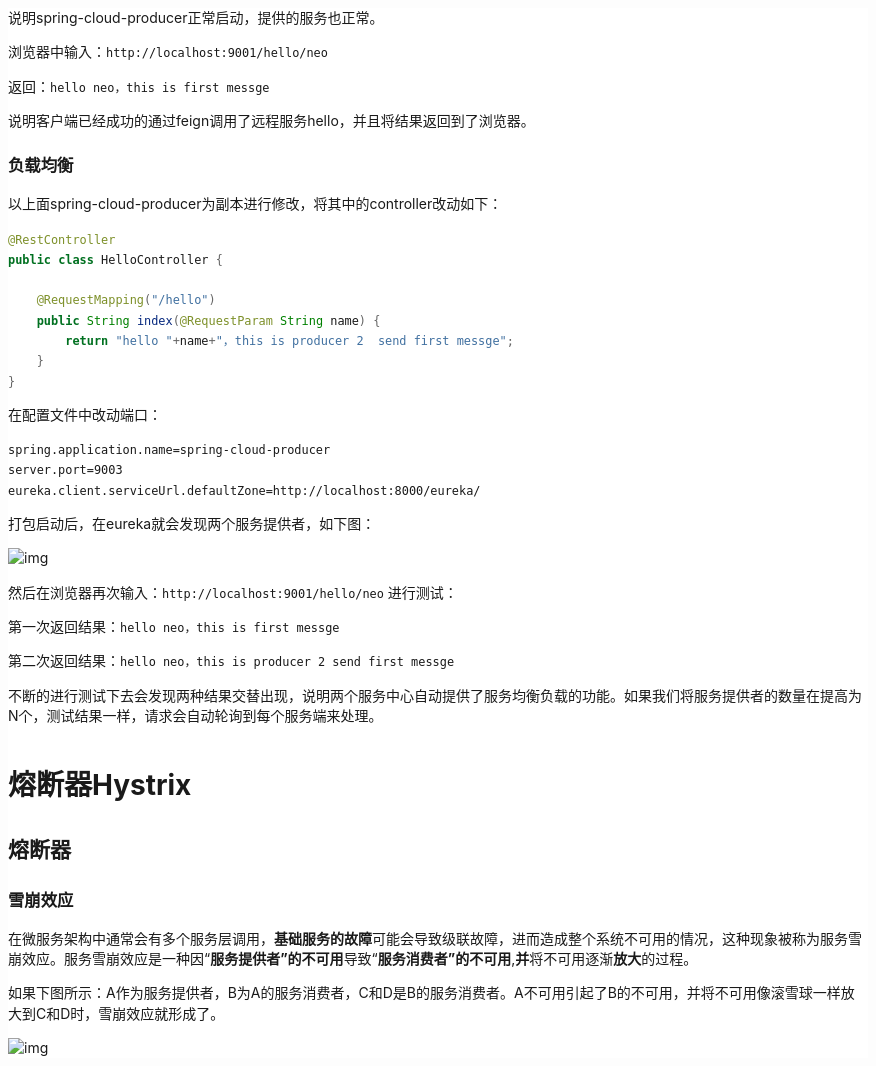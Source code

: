 说明spring-cloud-producer正常启动，提供的服务也正常。

浏览器中输入：`http://localhost:9001/hello/neo`

返回：`hello neo，this is first messge`

说明客户端已经成功的通过feign调用了远程服务hello，并且将结果返回到了浏览器。

### 负载均衡

以上面spring-cloud-producer为副本进行修改，将其中的controller改动如下：

```java
@RestController
public class HelloController {
	
    @RequestMapping("/hello")
    public String index(@RequestParam String name) {
        return "hello "+name+"，this is producer 2  send first messge";
    }
}
```

在配置文件中改动端口：

```properties
spring.application.name=spring-cloud-producer
server.port=9003
eureka.client.serviceUrl.defaultZone=http://localhost:8000/eureka/
```

打包启动后，在eureka就会发现两个服务提供者，如下图：

![img](http://www.itmind.net/assets/images/2017/springcloud/eureka_server2.png)

然后在浏览器再次输入：`http://localhost:9001/hello/neo` 进行测试：

第一次返回结果：`hello neo，this is first messge`

第二次返回结果：`hello neo，this is producer 2 send first messge`

不断的进行测试下去会发现两种结果交替出现，说明两个服务中心自动提供了服务均衡负载的功能。如果我们将服务提供者的数量在提高为N个，测试结果一样，请求会自动轮询到每个服务端来处理。

# 熔断器Hystrix 

## 熔断器

### 雪崩效应

在微服务架构中通常会有多个服务层调用，**基础服务的故障**可能会导致级联故障，进而造成整个系统不可用的情况，这种现象被称为服务雪崩效应。服务雪崩效应是一种因“**服务提供者”的不可用**导致“**服务消费者”的不可用**,**并**将不可用逐渐**放大**的过程。

如果下图所示：A作为服务提供者，B为A的服务消费者，C和D是B的服务消费者。A不可用引起了B的不可用，并将不可用像滚雪球一样放大到C和D时，雪崩效应就形成了。

![img](http://www.itmind.net/assets/images/2017/springcloud/hystrix-1.png)
